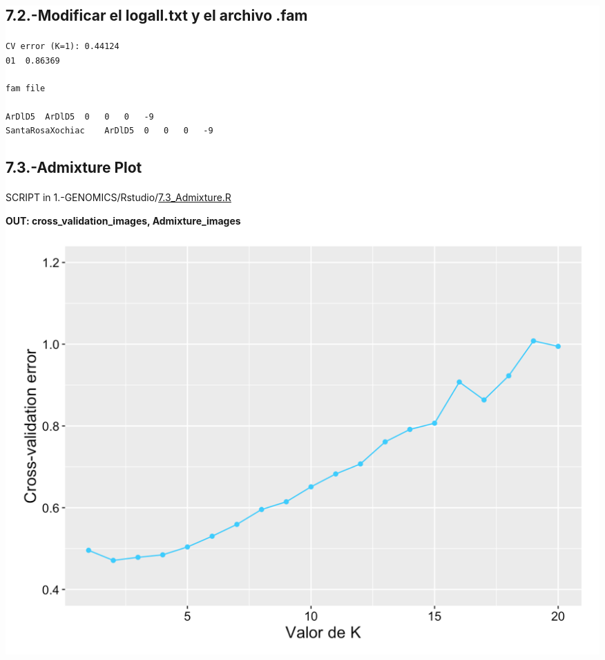## 7.2.-Modificar el logall.txt y el archivo .fam

```
CV error (K=1): 0.44124
01	0.86369

fam file

ArDlD5	ArDlD5	0	0	0	-9
SantaRosaXochiac	ArDlD5	0	0	0	-9
```
## 7.3.-Admixture Plot
SCRIPT in 1.-GENOMICS/Rstudio/[7.3_Admixture.R](bin/Rstudio/7.3_Admixture.R)

**OUT: cross_validation_images, Admixture_images**

![](outputs/7.3_Admixture.png)
